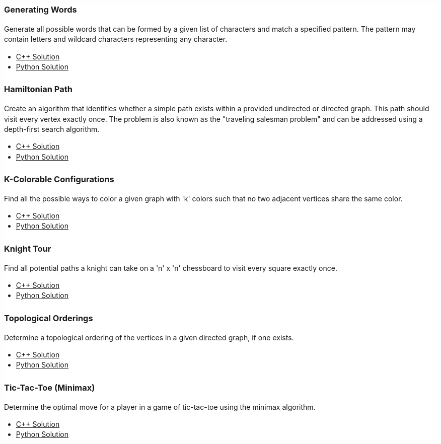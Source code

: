 ### Generating Words

Generate all possible words that can be formed by a given list of characters and match a specified pattern. The pattern may contain letters and wildcard characters representing any character.

* [C++ Solution](https://github.com/djeada/Algorithms-And-Data-Structures/tree/master/src/backtracking/cpp/generating_words)
* [Python Solution](https://github.com/djeada/Algorithms-And-Data-Structures/tree/master/src/backtracking/python/generating_words)

### Hamiltonian Path

Create an algorithm that identifies whether a simple path exists within a provided undirected or directed graph. This path should visit every vertex exactly once. The problem is also known as the "traveling salesman problem" and can be addressed using a depth-first search algorithm.

* [C++ Solution](https://github.com/djeada/Algorithms-And-Data-Structures/tree/master/src/backtracking/cpp/hamiltonian_paths)
* [Python Solution](https://github.com/djeada/Algorithms-And-Data-Structures/tree/master/src/backtracking/python/hamiltonian_paths)

### K-Colorable Configurations

Find all the possible ways to color a given graph with 'k' colors such that no two adjacent vertices share the same color. 

* [C++ Solution](https://github.com/djeada/Algorithms-And-Data-Structures/tree/master/src/backtracking/cpp/k_colorable_configurations)
* [Python Solution](https://github.com/djeada/Algorithms-And-Data-Structures/tree/master/src/backtracking/python/k_colorable_configurations)

### Knight Tour

Find all potential paths a knight can take on a 'n' x 'n' chessboard to visit every square exactly once.

* [C++ Solution](https://github.com/djeada/Algorithms-And-Data-Structures/tree/master/src/backtracking/cpp/knight_tour)
* [Python Solution](https://github.com/djeada/Algorithms-And-Data-Structures/tree/master/src/backtracking/python/knight_tour)

### Topological Orderings

Determine a topological ordering of the vertices in a given directed graph, if one exists.

* [C++ Solution](https://github.com/djeada/Algorithms-And-Data-Structures/tree/master/src/backtracking/cpp/topological_sort)
* [Python Solution](https://github.com/djeada/Algorithms-And-Data-Structures/tree/master/src/backtracking/python/topological_sort)

### Tic-Tac-Toe (Minimax)

Determine the optimal move for a player in a game of tic-tac-toe using the minimax algorithm.

* [C++ Solution](https://github.com/djeada/Algorithms-And-Data-Structures/tree/master/src/backtracking/cpp/minimax)
* [Python Solution](https://github.com/djeada/Algorithms-And-Data-Structures/tree/master/src/backtracking/python/minimax)

